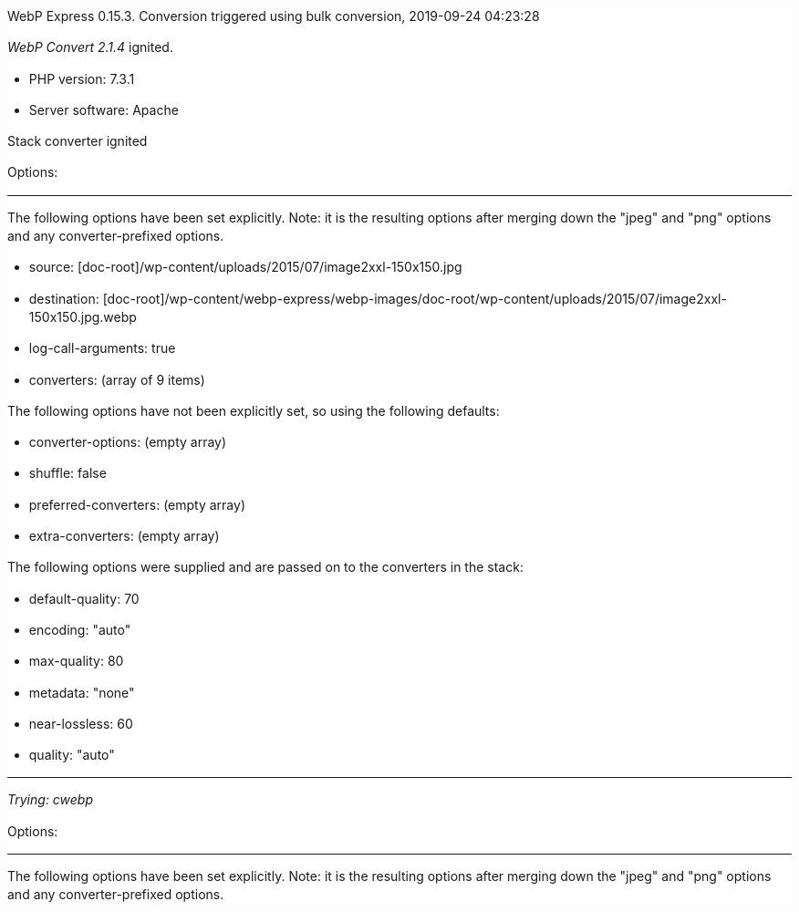 WebP Express 0.15.3. Conversion triggered using bulk conversion, 2019-09-24 04:23:28


*WebP Convert 2.1.4*  ignited.

- PHP version: 7.3.1

- Server software: Apache


Stack converter ignited


Options:

------------

The following options have been set explicitly. Note: it is the resulting options after merging down the "jpeg" and "png" options and any converter-prefixed options.

- source: [doc-root]/wp-content/uploads/2015/07/image2xxl-150x150.jpg

- destination: [doc-root]/wp-content/webp-express/webp-images/doc-root/wp-content/uploads/2015/07/image2xxl-150x150.jpg.webp

- log-call-arguments: true

- converters: (array of 9 items)


The following options have not been explicitly set, so using the following defaults:

- converter-options: (empty array)

- shuffle: false

- preferred-converters: (empty array)

- extra-converters: (empty array)


The following options were supplied and are passed on to the converters in the stack:

- default-quality: 70

- encoding: "auto"

- max-quality: 80

- metadata: "none"

- near-lossless: 60

- quality: "auto"

------------



*Trying: cwebp* 


Options:

------------

The following options have been set explicitly. Note: it is the resulting options after merging down the "jpeg" and "png" options and any converter-prefixed options.
